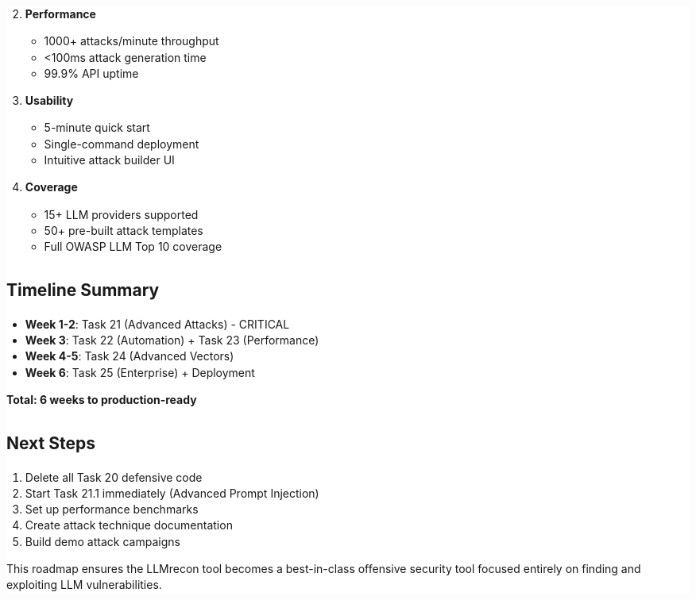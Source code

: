 2. **Performance**
   - 1000+ attacks/minute throughput
   - <100ms attack generation time
   - 99.9% API uptime

3. **Usability**
   - 5-minute quick start
   - Single-command deployment
   - Intuitive attack builder UI

4. **Coverage**
   - 15+ LLM providers supported
   - 50+ pre-built attack templates
   - Full OWASP LLM Top 10 coverage

## Timeline Summary

- **Week 1-2**: Task 21 (Advanced Attacks) - CRITICAL
- **Week 3**: Task 22 (Automation) + Task 23 (Performance)
- **Week 4-5**: Task 24 (Advanced Vectors)
- **Week 6**: Task 25 (Enterprise) + Deployment

**Total: 6 weeks to production-ready**

## Next Steps

1. Delete all Task 20 defensive code
2. Start Task 21.1 immediately (Advanced Prompt Injection)
3. Set up performance benchmarks
4. Create attack technique documentation
5. Build demo attack campaigns

This roadmap ensures the LLMrecon tool becomes a best-in-class offensive security tool focused entirely on finding and exploiting LLM vulnerabilities.